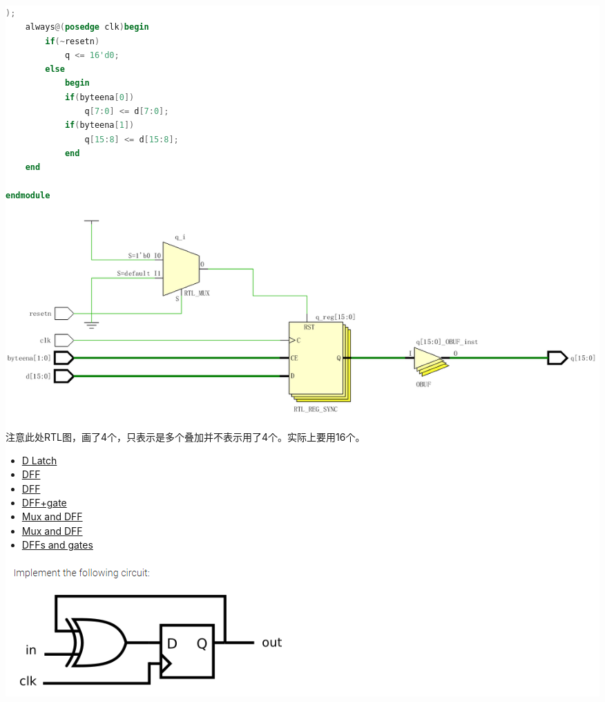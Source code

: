 ```verilog
);
    always@(posedge clk)begin
        if(~resetn)
            q <= 16'd0;
        else
            begin
            if(byteena[0])
                q[7:0] <= d[7:0];
        	if(byteena[1])
            	q[15:8] <= d[15:8];
            end
    end

endmodule
```

![image-20220918213547016](Verilog刷题.assets/image-20220918213547016.png)

注意此处RTL图，画了4个，只表示是多个叠加并不表示用了4个。实际上要用16个。

- [D Latch](https://hdlbits.01xz.net/wiki/exams/m2014_q4a)
- [DFF](https://hdlbits.01xz.net/wiki/exams/m2014_q4b)
- [DFF](https://hdlbits.01xz.net/wiki/exams/m2014_q4c)
- [DFF+gate](https://hdlbits.01xz.net/wiki/exams/m2014_q4d)
- [Mux and DFF](https://hdlbits.01xz.net/wiki/mt2015_muxdff)
- [Mux and DFF](https://hdlbits.01xz.net/wiki/exams/2014_q4a)
- [DFFs and gates](https://hdlbits.01xz.net/wiki/exams/ece241_2014_q4)

![image-20220918215359465](Verilog刷题.assets/image-20220918215359465.png)
